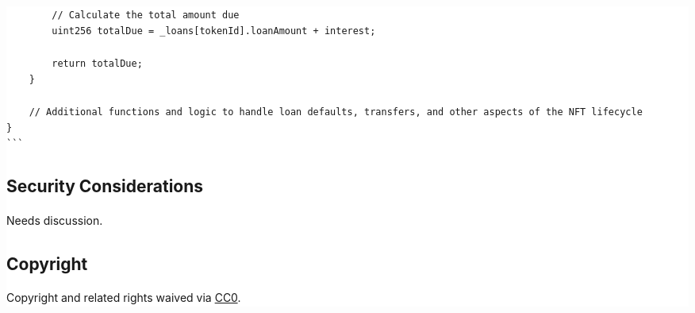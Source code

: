             // Calculate the total amount due
            uint256 totalDue = _loans[tokenId].loanAmount + interest;

            return totalDue;
        }

        // Additional functions and logic to handle loan defaults, transfers, and other aspects of the NFT lifecycle
    }
    ```

## Security Considerations

Needs discussion.

## Copyright

Copyright and related rights waived via [CC0](../LICENSE.md).
